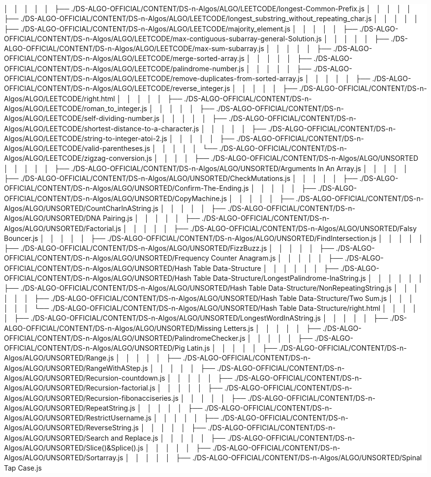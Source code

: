 │   │   │   │   │   ├── ./DS-ALGO-OFFICIAL/CONTENT/DS-n-Algos/ALGO/LEETCODE/longest-Common-Prefix.js
│   │   │   │   │   ├── ./DS-ALGO-OFFICIAL/CONTENT/DS-n-Algos/ALGO/LEETCODE/longest_substring_without_repeating_char.js
│   │   │   │   │   ├── ./DS-ALGO-OFFICIAL/CONTENT/DS-n-Algos/ALGO/LEETCODE/majority_element.js
│   │   │   │   │   ├── ./DS-ALGO-OFFICIAL/CONTENT/DS-n-Algos/ALGO/LEETCODE/max-contiguous-subarray-general-Solution.js
│   │   │   │   │   ├── ./DS-ALGO-OFFICIAL/CONTENT/DS-n-Algos/ALGO/LEETCODE/max-sum-subarray.js
│   │   │   │   │   ├── ./DS-ALGO-OFFICIAL/CONTENT/DS-n-Algos/ALGO/LEETCODE/merge-sorted-array.js
│   │   │   │   │   ├── ./DS-ALGO-OFFICIAL/CONTENT/DS-n-Algos/ALGO/LEETCODE/palindrome-number.js
│   │   │   │   │   ├── ./DS-ALGO-OFFICIAL/CONTENT/DS-n-Algos/ALGO/LEETCODE/remove-duplicates-from-sorted-array.js
│   │   │   │   │   ├── ./DS-ALGO-OFFICIAL/CONTENT/DS-n-Algos/ALGO/LEETCODE/reverse_integer.js
│   │   │   │   │   ├── ./DS-ALGO-OFFICIAL/CONTENT/DS-n-Algos/ALGO/LEETCODE/right.html
│   │   │   │   │   ├── ./DS-ALGO-OFFICIAL/CONTENT/DS-n-Algos/ALGO/LEETCODE/roman_to_integer.js
│   │   │   │   │   ├── ./DS-ALGO-OFFICIAL/CONTENT/DS-n-Algos/ALGO/LEETCODE/self-dividing-number.js
│   │   │   │   │   ├── ./DS-ALGO-OFFICIAL/CONTENT/DS-n-Algos/ALGO/LEETCODE/shortest-distance-to-a-character.js
│   │   │   │   │   ├── ./DS-ALGO-OFFICIAL/CONTENT/DS-n-Algos/ALGO/LEETCODE/string-to-integer-atoi-2.js
│   │   │   │   │   ├── ./DS-ALGO-OFFICIAL/CONTENT/DS-n-Algos/ALGO/LEETCODE/valid-parentheses.js
│   │   │   │   │   └── ./DS-ALGO-OFFICIAL/CONTENT/DS-n-Algos/ALGO/LEETCODE/zigzag-conversion.js
│   │   │   │   ├── ./DS-ALGO-OFFICIAL/CONTENT/DS-n-Algos/ALGO/UNSORTED
│   │   │   │   │   ├── ./DS-ALGO-OFFICIAL/CONTENT/DS-n-Algos/ALGO/UNSORTED/Arguments In An Array.js
│   │   │   │   │   ├── ./DS-ALGO-OFFICIAL/CONTENT/DS-n-Algos/ALGO/UNSORTED/CheckMutations.js
│   │   │   │   │   ├── ./DS-ALGO-OFFICIAL/CONTENT/DS-n-Algos/ALGO/UNSORTED/Confirm-The-Ending.js
│   │   │   │   │   ├── ./DS-ALGO-OFFICIAL/CONTENT/DS-n-Algos/ALGO/UNSORTED/CopyMachine.js
│   │   │   │   │   ├── ./DS-ALGO-OFFICIAL/CONTENT/DS-n-Algos/ALGO/UNSORTED/CountCharInAString.js
│   │   │   │   │   ├── ./DS-ALGO-OFFICIAL/CONTENT/DS-n-Algos/ALGO/UNSORTED/DNA Pairing.js
│   │   │   │   │   ├── ./DS-ALGO-OFFICIAL/CONTENT/DS-n-Algos/ALGO/UNSORTED/Factorial.js
│   │   │   │   │   ├── ./DS-ALGO-OFFICIAL/CONTENT/DS-n-Algos/ALGO/UNSORTED/Falsy Bouncer.js
│   │   │   │   │   ├── ./DS-ALGO-OFFICIAL/CONTENT/DS-n-Algos/ALGO/UNSORTED/FindIntersection.js
│   │   │   │   │   ├── ./DS-ALGO-OFFICIAL/CONTENT/DS-n-Algos/ALGO/UNSORTED/FizzBuzz.js
│   │   │   │   │   ├── ./DS-ALGO-OFFICIAL/CONTENT/DS-n-Algos/ALGO/UNSORTED/Frequency Counter Anagram.js
│   │   │   │   │   ├── ./DS-ALGO-OFFICIAL/CONTENT/DS-n-Algos/ALGO/UNSORTED/Hash Table Data-Structure
│   │   │   │   │   │   ├── ./DS-ALGO-OFFICIAL/CONTENT/DS-n-Algos/ALGO/UNSORTED/Hash Table Data-Structure/LongestPalindrome-InaString.js
│   │   │   │   │   │   ├── ./DS-ALGO-OFFICIAL/CONTENT/DS-n-Algos/ALGO/UNSORTED/Hash Table Data-Structure/NonRepeatingString.js
│   │   │   │   │   │   ├── ./DS-ALGO-OFFICIAL/CONTENT/DS-n-Algos/ALGO/UNSORTED/Hash Table Data-Structure/Two Sum.js
│   │   │   │   │   │   └── ./DS-ALGO-OFFICIAL/CONTENT/DS-n-Algos/ALGO/UNSORTED/Hash Table Data-Structure/right.html
│   │   │   │   │   ├── ./DS-ALGO-OFFICIAL/CONTENT/DS-n-Algos/ALGO/UNSORTED/LongestWordInAString.js
│   │   │   │   │   ├── ./DS-ALGO-OFFICIAL/CONTENT/DS-n-Algos/ALGO/UNSORTED/Missing Letters.js
│   │   │   │   │   ├── ./DS-ALGO-OFFICIAL/CONTENT/DS-n-Algos/ALGO/UNSORTED/PalindromeChecker.js
│   │   │   │   │   ├── ./DS-ALGO-OFFICIAL/CONTENT/DS-n-Algos/ALGO/UNSORTED/Pig Latin.js
│   │   │   │   │   ├── ./DS-ALGO-OFFICIAL/CONTENT/DS-n-Algos/ALGO/UNSORTED/Range.js
│   │   │   │   │   ├── ./DS-ALGO-OFFICIAL/CONTENT/DS-n-Algos/ALGO/UNSORTED/RangeWithAStep.js
│   │   │   │   │   ├── ./DS-ALGO-OFFICIAL/CONTENT/DS-n-Algos/ALGO/UNSORTED/Recursion-countdown.js
│   │   │   │   │   ├── ./DS-ALGO-OFFICIAL/CONTENT/DS-n-Algos/ALGO/UNSORTED/Recursion-factorial.js
│   │   │   │   │   ├── ./DS-ALGO-OFFICIAL/CONTENT/DS-n-Algos/ALGO/UNSORTED/Recursion-fibonacciseries.js
│   │   │   │   │   ├── ./DS-ALGO-OFFICIAL/CONTENT/DS-n-Algos/ALGO/UNSORTED/RepeatString.js
│   │   │   │   │   ├── ./DS-ALGO-OFFICIAL/CONTENT/DS-n-Algos/ALGO/UNSORTED/RestrictUsername.js
│   │   │   │   │   ├── ./DS-ALGO-OFFICIAL/CONTENT/DS-n-Algos/ALGO/UNSORTED/ReverseString.js
│   │   │   │   │   ├── ./DS-ALGO-OFFICIAL/CONTENT/DS-n-Algos/ALGO/UNSORTED/Search and Replace.js
│   │   │   │   │   ├── ./DS-ALGO-OFFICIAL/CONTENT/DS-n-Algos/ALGO/UNSORTED/Slice()&Splice().js
│   │   │   │   │   ├── ./DS-ALGO-OFFICIAL/CONTENT/DS-n-Algos/ALGO/UNSORTED/Sortarray.js
│   │   │   │   │   ├── ./DS-ALGO-OFFICIAL/CONTENT/DS-n-Algos/ALGO/UNSORTED/Spinal Tap Case.js
